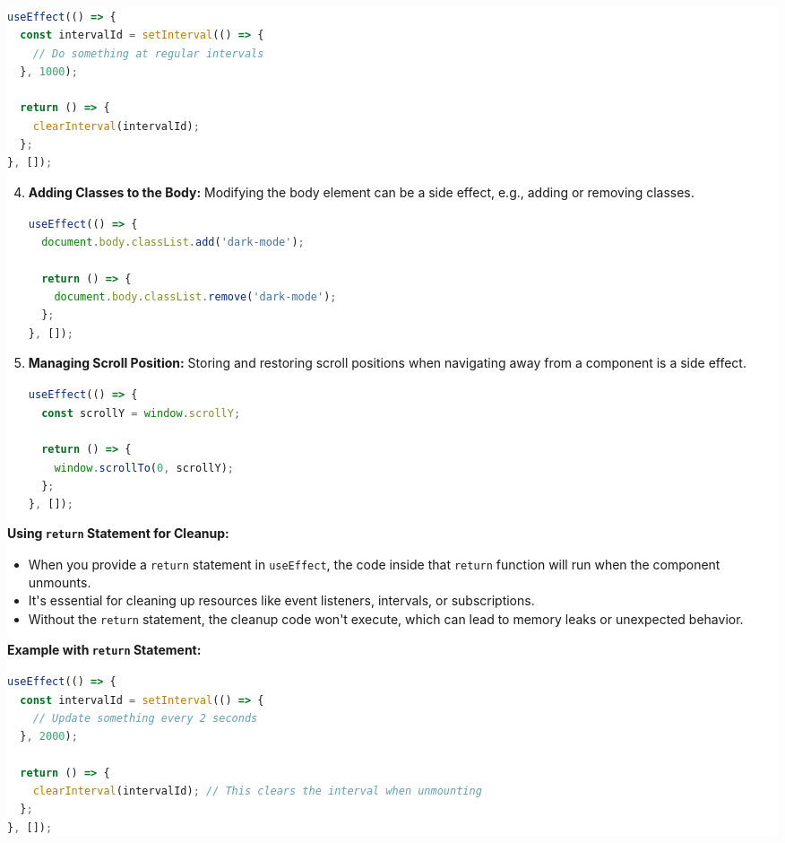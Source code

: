    ```jsx
   useEffect(() => {
     const intervalId = setInterval(() => {
       // Do something at regular intervals
     }, 1000);

     return () => {
       clearInterval(intervalId);
     };
   }, []);
   ```

4. **Adding Classes to the Body:** Modifying the body element can be a side effect, e.g., adding or removing classes.

   ```jsx
   useEffect(() => {
     document.body.classList.add('dark-mode');

     return () => {
       document.body.classList.remove('dark-mode');
     };
   }, []);
   ```

5. **Managing Scroll Position:** Storing and restoring scroll positions when navigating away from a component is a side effect.

   ```jsx
   useEffect(() => {
     const scrollY = window.scrollY;

     return () => {
       window.scrollTo(0, scrollY);
     };
   }, []);

**Using `return` Statement for Cleanup:**
- When you provide a `return` statement in `useEffect`, the code inside that `return` function will run when the component unmounts.
- It's essential for cleaning up resources like event listeners, intervals, or subscriptions.
- Without the `return` statement, the cleanup code won't execute, which can lead to memory leaks or unexpected behavior.

**Example with `return` Statement:**
```jsx
useEffect(() => {
  const intervalId = setInterval(() => {
    // Update something every 2 seconds
  }, 2000);

  return () => {
    clearInterval(intervalId); // This clears the interval when unmounting
  };
}, []);
```
